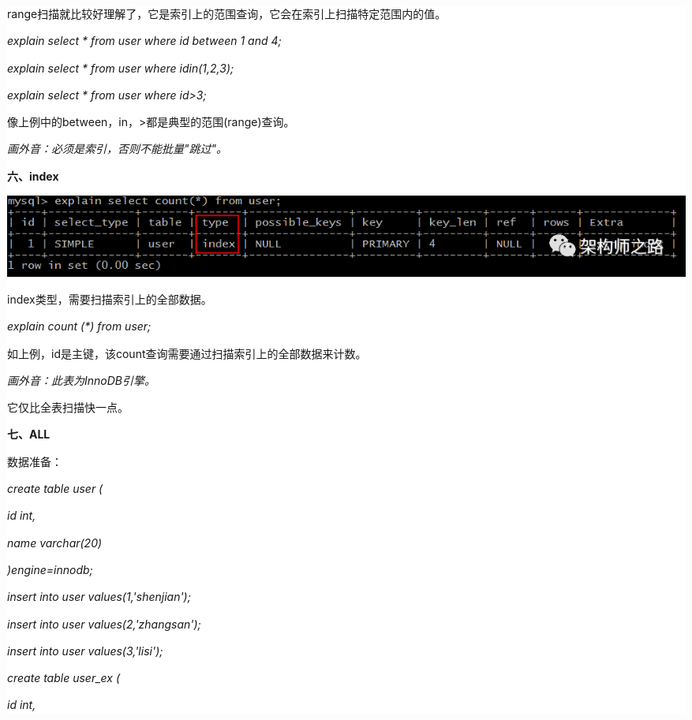range扫描就比较好理解了，它是索引上的范围查询，它会在索引上扫描特定范围内的值。

 

*explain select \* from user where id between 1 and 4;*

*explain select \* from user where idin(1,2,3);*

*explain select \* from user where id>3;*

像上例中的between，in，>都是典型的范围(range)查询。

*画外音：必须是索引，否则不能批量"跳过"。*

 

**六、index**

![图片](./explain-type.assets/640-1701892863885-8.png)

index类型，需要扫描索引上的全部数据。

 

*explain count (\*) from user;*

如上例，id是主键，该count查询需要通过扫描索引上的全部数据来计数。

*画外音：此表为InnoDB引擎。*

 

它仅比全表扫描快一点。

 

**七、ALL**

数据准备：

*create table user (*

*id int,*

*name varchar(20)*

*)engine=innodb;*

 

*insert into user values(1,'shenjian');*

*insert into user values(2,'zhangsan');*

*insert into user values(3,'lisi');*

 

*create table user_ex (*

*id int,*
